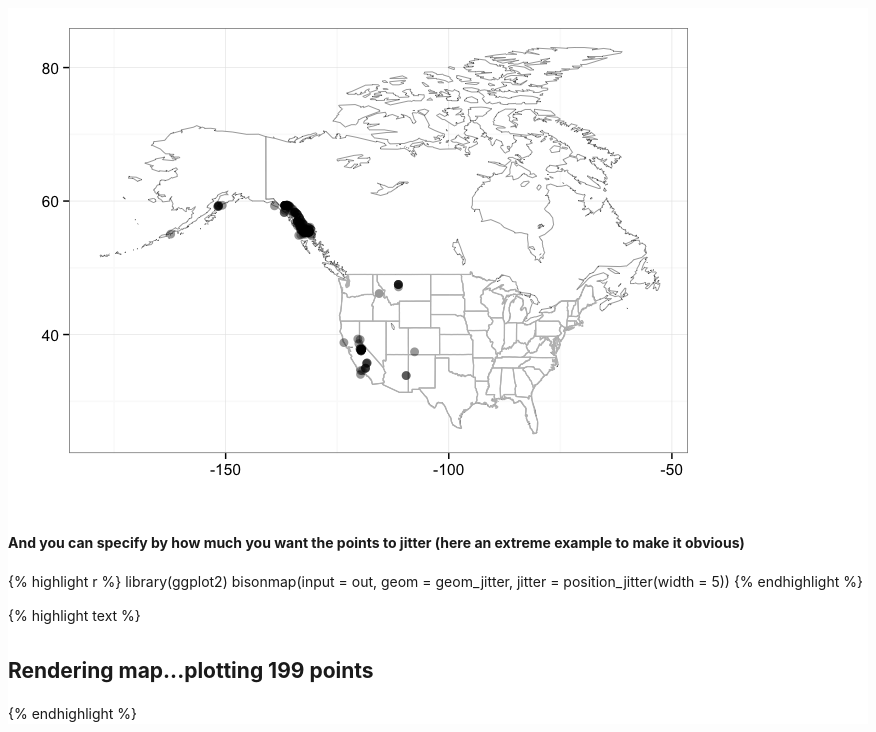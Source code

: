 ![center](/img/2013-05-25-rbison/map2.png) 


#### And you can specify by how much you want the points to jitter (here an extreme example to make it obvious)


{% highlight r %}
library(ggplot2)
bisonmap(input = out, geom = geom_jitter, jitter = position_jitter(width = 5))
{% endhighlight %}



{% highlight text %}
## Rendering map...plotting 199 points
{% endhighlight %}
